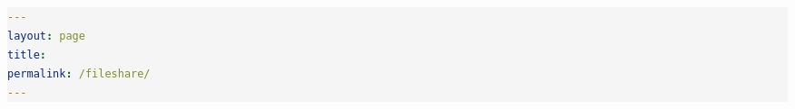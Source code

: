 ```yaml
---
layout: page
title: 
permalink: /fileshare/
---
```


<!DOCTYPE html>
<html lang="zh">
<head>
  <meta charset="UTF-8">
  <title>左右分栏页面示例</title>
  <style>
    /* 重置浏览器默认样式 */
    body {
      margin: 0;
      padding: 0;
      font-family: Arial, sans-serif;
      color: #333;
      background-color: #f5f5f5;
      line-height: 1.5;
    }
    /* 主容器样式 */
    .container {
      max-width: 1200px;
      margin: 20px auto;
      padding: 20px 40px;
      background-color: #fff;
      box-shadow: 0 0 10px rgba(0, 0, 0, 0.1);
      border-radius: 8px;
      position: relative;
      display: flex;
    }
    /* 文字区域（保持原有宽度） */
    .text-container {
      width: 100%;
    }
    /* 左右两栏公共样式 */
    .left-column,
    .right-column {
      width: 50%;
      padding: 20px;
      box-sizing: border-box;
    }
    /* 左侧样式 */
    .left-column {
      border-right: 2px solid #ddd;
    }
    /* 右侧背景 */
    .right-column {
      background-color: #f9f9f9;
    }
    /* 标题和内容项样式 */
    .publication-year {
      font-size: 20px;
      font-weight: bold;
      color: #1e90ff;
      margin-bottom: 10px;
    }
    .publication-item {
      font-size: 15px;
      margin-bottom: 15px;
      line-height: 1.6;